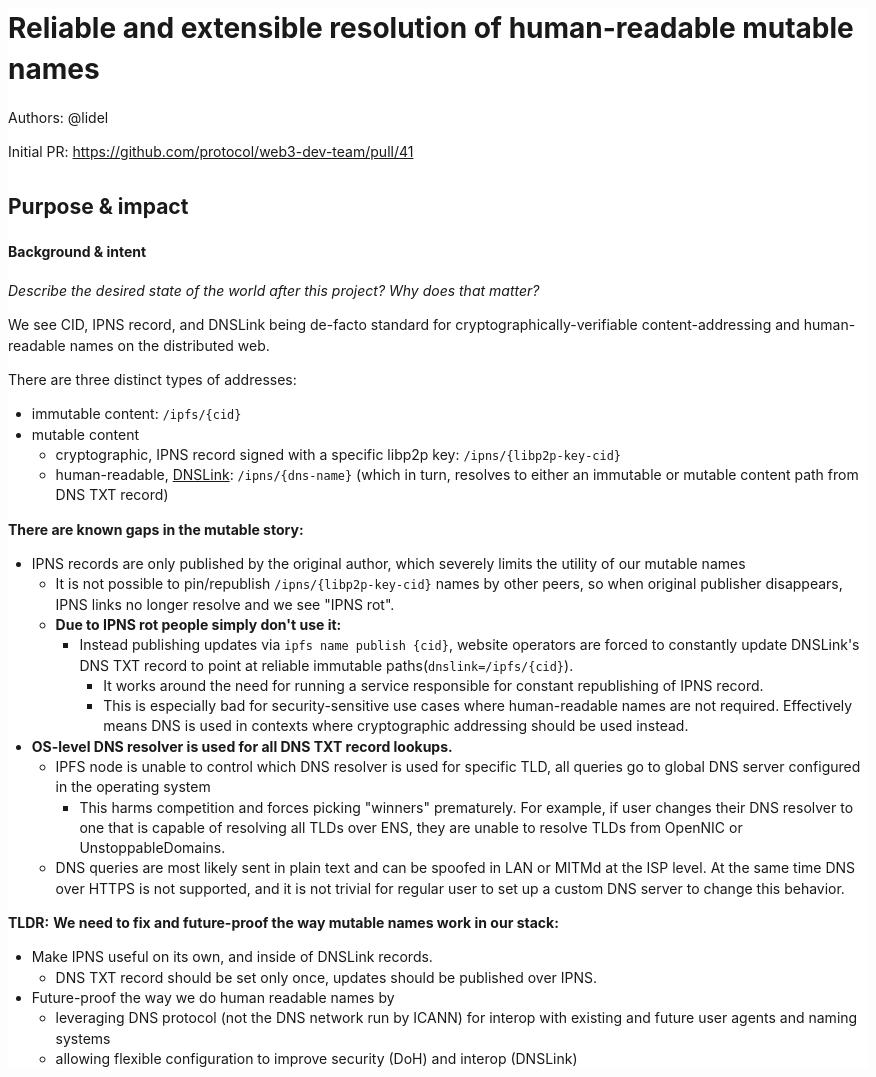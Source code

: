 # Reliable and extensible resolution of human-readable mutable names

Authors: @lidel

Initial PR: https://github.com/protocol/web3-dev-team/pull/41 
## Purpose &amp; impact 
#### Background &amp; intent
_Describe the desired state of the world after this project? Why does that matter?_


We see CID, IPNS record, and DNSLink being de-facto standard for cryptographically-verifiable content-addressing and human-readable names on the distributed web. 

There are three distinct types of addresses:
  - immutable content:  `/ipfs/{cid}`
  - mutable content
      - cryptographic, IPNS record signed with a specific libp2p key: `/ipns/{libp2p-key-cid}` 
      - human-readable, [DNSLink](https://dnslink.io): `/ipns/{dns-name}`
        (which in turn, resolves to either an immutable or mutable content path from DNS TXT record)


**There are known gaps in the mutable story:**
- IPNS records are only published by the original author, which severely limits the utility of our mutable names
    - It is not possible to pin/republish `/ipns/{libp2p-key-cid}` names by other peers, so when original publisher disappears, IPNS links no longer resolve and we see "IPNS rot". 
    - **Due to IPNS rot people simply don't use it:**
        - Instead publishing updates via `ipfs name publish {cid}`, website operators are forced to constantly update DNSLink's DNS TXT record to point at reliable immutable paths(`dnslink=/ipfs/{cid}`). 
            - It works around the need for running a service responsible for constant republishing of IPNS record.
            - This is especially bad for security-sensitive use cases where human-readable names are not required. Effectively means DNS is used in contexts where cryptographic addressing should be used instead.
- **OS-level DNS resolver is used for all DNS TXT record lookups.** 
  - IPFS node is unable to control which DNS resolver is used for specific TLD, all queries go to global DNS server configured in the operating system
    - This harms competition and forces picking "winners" prematurely. For example, if user changes their DNS resolver to one that is capable of resolving all TLDs over ENS, they are unable to resolve TLDs from OpenNIC or UnstoppableDomains. 
  - DNS queries are most likely sent in plain text and can be spoofed in LAN or MITMd at the ISP level. At the same time DNS over HTTPS is not supported, and it is not trivial for regular user to set up a custom DNS server to change this behavior.

**TLDR:** **We need to fix and future-proof the way mutable names work in our stack:**
- Make IPNS useful on its own, and inside of DNSLink records.
    - DNS TXT record should be set only once, updates should be published over IPNS.
- Future-proof the way we do human readable names by
    - leveraging DNS protocol (not the DNS network run by ICANN) for interop with existing and future user agents and naming systems
    - allowing flexible configuration to improve security (DoH) and interop (DNSLink)
